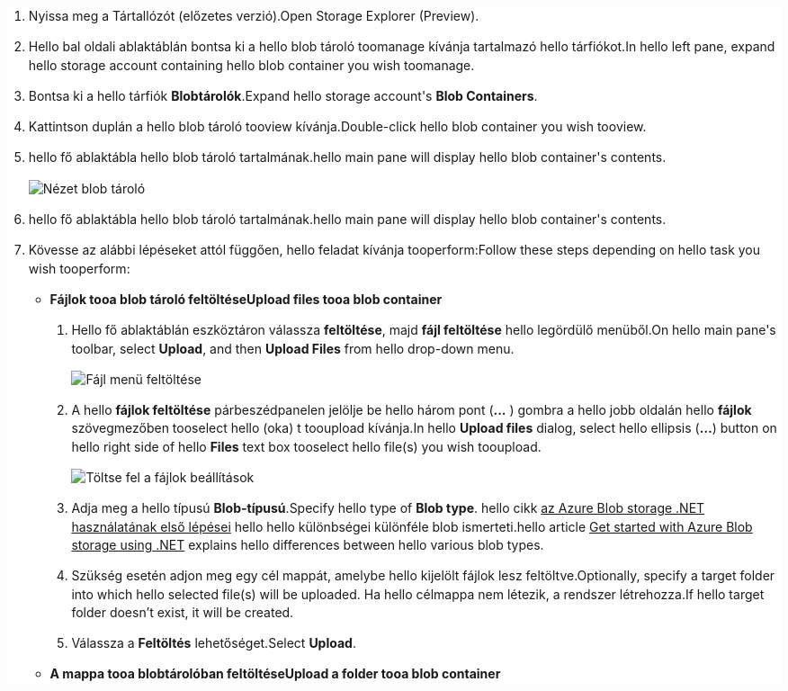 1. <span data-ttu-id="987f1-205">Nyissa meg a Tártallózót (előzetes verzió).</span><span class="sxs-lookup"><span data-stu-id="987f1-205">Open Storage Explorer (Preview).</span></span>
2. <span data-ttu-id="987f1-206">Hello bal oldali ablaktáblán bontsa ki a hello blob tároló toomanage kívánja tartalmazó hello tárfiókot.</span><span class="sxs-lookup"><span data-stu-id="987f1-206">In hello left pane, expand hello storage account containing hello blob container you wish toomanage.</span></span>
3. <span data-ttu-id="987f1-207">Bontsa ki a hello tárfiók **Blobtárolók**.</span><span class="sxs-lookup"><span data-stu-id="987f1-207">Expand hello storage account's **Blob Containers**.</span></span>
4. <span data-ttu-id="987f1-208">Kattintson duplán a hello blob tároló tooview kívánja.</span><span class="sxs-lookup"><span data-stu-id="987f1-208">Double-click hello blob container you wish tooview.</span></span>
5. <span data-ttu-id="987f1-209">hello fő ablaktábla hello blob tároló tartalmának.</span><span class="sxs-lookup"><span data-stu-id="987f1-209">hello main pane will display hello blob container's contents.</span></span>

   ![Nézet blob tároló][3]
6. <span data-ttu-id="987f1-211">hello fő ablaktábla hello blob tároló tartalmának.</span><span class="sxs-lookup"><span data-stu-id="987f1-211">hello main pane will display hello blob container's contents.</span></span>
7. <span data-ttu-id="987f1-212">Kövesse az alábbi lépéseket attól függően, hello feladat kívánja tooperform:</span><span class="sxs-lookup"><span data-stu-id="987f1-212">Follow these steps depending on hello task you wish tooperform:</span></span>

   * <span data-ttu-id="987f1-213">**Fájlok tooa blob tároló feltöltése**</span><span class="sxs-lookup"><span data-stu-id="987f1-213">**Upload files tooa blob container**</span></span>

     1. <span data-ttu-id="987f1-214">Hello fő ablaktáblán eszköztáron válassza **feltöltése**, majd **fájl feltöltése** hello legördülő menüből.</span><span class="sxs-lookup"><span data-stu-id="987f1-214">On hello main pane's toolbar, select **Upload**, and then **Upload Files** from hello drop-down menu.</span></span>

        ![Fájl menü feltöltése][15]
     2. <span data-ttu-id="987f1-216">A hello **fájlok feltöltése** párbeszédpanelen jelölje be hello három pont (**...** ) gombra a hello jobb oldalán hello **fájlok** szövegmezőben tooselect hello (oka) t tooupload kívánja.</span><span class="sxs-lookup"><span data-stu-id="987f1-216">In hello **Upload files** dialog, select hello ellipsis (**…**) button on hello right side of hello **Files** text box tooselect hello file(s) you wish tooupload.</span></span>

        ![Töltse fel a fájlok beállítások][16]
     3. <span data-ttu-id="987f1-218">Adja meg a hello típusú **Blob-típusú**.</span><span class="sxs-lookup"><span data-stu-id="987f1-218">Specify hello type of **Blob type**.</span></span> <span data-ttu-id="987f1-219">hello cikk [az Azure Blob storage .NET használatának első lépései](storage/blobs/storage-dotnet-how-to-use-blobs.md#blob-service-concepts) hello hello különbségei különféle blob ismerteti.</span><span class="sxs-lookup"><span data-stu-id="987f1-219">hello article [Get started with Azure Blob storage using .NET](storage/blobs/storage-dotnet-how-to-use-blobs.md#blob-service-concepts) explains hello differences between hello various blob types.</span></span>
     4. <span data-ttu-id="987f1-220">Szükség esetén adjon meg egy cél mappát, amelybe hello kijelölt fájlok lesz feltöltve.</span><span class="sxs-lookup"><span data-stu-id="987f1-220">Optionally, specify a target folder into which hello selected file(s) will be uploaded.</span></span> <span data-ttu-id="987f1-221">Ha hello célmappa nem létezik, a rendszer létrehozza.</span><span class="sxs-lookup"><span data-stu-id="987f1-221">If hello target folder doesn’t exist, it will be created.</span></span>
     5. <span data-ttu-id="987f1-222">Válassza a **Feltöltés** lehetőséget.</span><span class="sxs-lookup"><span data-stu-id="987f1-222">Select **Upload**.</span></span>
   * <span data-ttu-id="987f1-223">**A mappa tooa blobtárolóban feltöltése**</span><span class="sxs-lookup"><span data-stu-id="987f1-223">**Upload a folder tooa blob container**</span></span>


[0]: ./media/vs-azure-tools-storage-explorer-blobs/blob-containers-create-context-menu.png
[1]: ./media/vs-azure-tools-storage-explorer-blobs/blob-container-create.png
[2]: ./media/vs-azure-tools-storage-explorer-blobs/blob-container-create-done.png
[3]: ./media/vs-azure-tools-storage-explorer-blobs/blob-container-editor.png
[4]: ./media/vs-azure-tools-storage-explorer-blobs/blob-container-delete-context-menu.png
[5]: ./media/vs-azure-tools-storage-explorer-blobs/blob-container-delete-confirmation.png
[6]: ./media/vs-azure-tools-storage-explorer-blobs/blob-container-copy-context-menu.png
[7]: ./media/vs-azure-tools-storage-explorer-blobs/blob-containers-paste-context-menu.png
[8]: ./media/vs-azure-tools-storage-explorer-blobs/blob-container-get-sas-context-menu.png
[9]: ./media/vs-azure-tools-storage-explorer-blobs/blob-container-get-sas-options.png
[10]: ./media/vs-azure-tools-storage-explorer-blobs/blob-container-get-sas-urls.png
[11]: ./media/vs-azure-tools-storage-explorer-blobs/blob-container-manage-access-policies-context-menu.png
[12]: ./media/vs-azure-tools-storage-explorer-blobs/blob-container-manage-access-policies-options.png
[13]: ./media/vs-azure-tools-storage-explorer-blobs/blob-container-set-public-access-level-context-menu.png
[14]: ./media/vs-azure-tools-storage-explorer-blobs/blob-container-set-public-access-level-options.png
[15]: ./media/vs-azure-tools-storage-explorer-blobs/blob-upload-files-menu.png
[16]: ./media/vs-azure-tools-storage-explorer-blobs/blob-upload-files-options.png
[17]: ./media/vs-azure-tools-storage-explorer-blobs/blob-upload-folder-menu.png
[18]: ./media/vs-azure-tools-storage-explorer-blobs/blob-upload-folder-options.png
[19]: ./media/vs-azure-tools-storage-explorer-blobs/blob-container-open-editor-context-menu.png
